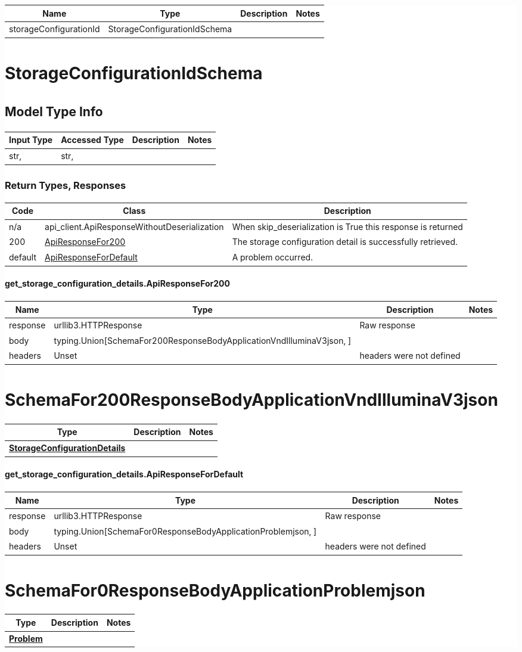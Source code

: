 Name | Type | Description  | Notes
------------- | ------------- | ------------- | -------------
storageConfigurationId | StorageConfigurationIdSchema | | 

# StorageConfigurationIdSchema

## Model Type Info
Input Type | Accessed Type | Description | Notes
------------ | ------------- | ------------- | -------------
str,  | str,  |  | 

### Return Types, Responses

Code | Class | Description
------------- | ------------- | -------------
n/a | api_client.ApiResponseWithoutDeserialization | When skip_deserialization is True this response is returned
200 | [ApiResponseFor200](#get_storage_configuration_details.ApiResponseFor200) | The storage configuration detail is successfully retrieved.
default | [ApiResponseForDefault](#get_storage_configuration_details.ApiResponseForDefault) | A problem occurred.

#### get_storage_configuration_details.ApiResponseFor200
Name | Type | Description  | Notes
------------- | ------------- | ------------- | -------------
response | urllib3.HTTPResponse | Raw response |
body | typing.Union[SchemaFor200ResponseBodyApplicationVndIlluminaV3json, ] |  |
headers | Unset | headers were not defined |

# SchemaFor200ResponseBodyApplicationVndIlluminaV3json
Type | Description  | Notes
------------- | ------------- | -------------
[**StorageConfigurationDetails**](../../models/StorageConfigurationDetails.md) |  | 


#### get_storage_configuration_details.ApiResponseForDefault
Name | Type | Description  | Notes
------------- | ------------- | ------------- | -------------
response | urllib3.HTTPResponse | Raw response |
body | typing.Union[SchemaFor0ResponseBodyApplicationProblemjson, ] |  |
headers | Unset | headers were not defined |

# SchemaFor0ResponseBodyApplicationProblemjson
Type | Description  | Notes
------------- | ------------- | -------------
[**Problem**](../../models/Problem.md) |  | 

